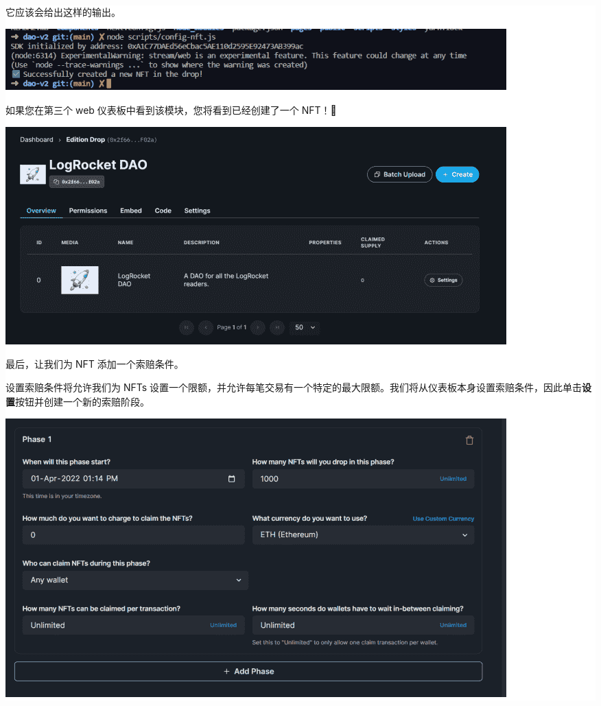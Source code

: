 它应该会给出这样的输出。

![NFT-configs-output](img/86d3554d8ca4496edd0b413b5a4ad6fc.png)

如果您在第三个 web 仪表板中看到该模块，您将看到已经创建了一个 NFT！🥳

![Thirdweb dashboard](img/ef520de941507a11322c6de67997ccb9.png)

最后，让我们为 NFT 添加一个索赔条件。

设置索赔条件将允许我们为 NFTs 设置一个限额，并允许每笔交易有一个特定的最大限额。我们将从仪表板本身设置索赔条件，因此单击**设置**按钮并创建一个新的索赔阶段。

![claim condition settings](img/283863d9c173faa43857fbc77f13c44e.png)
